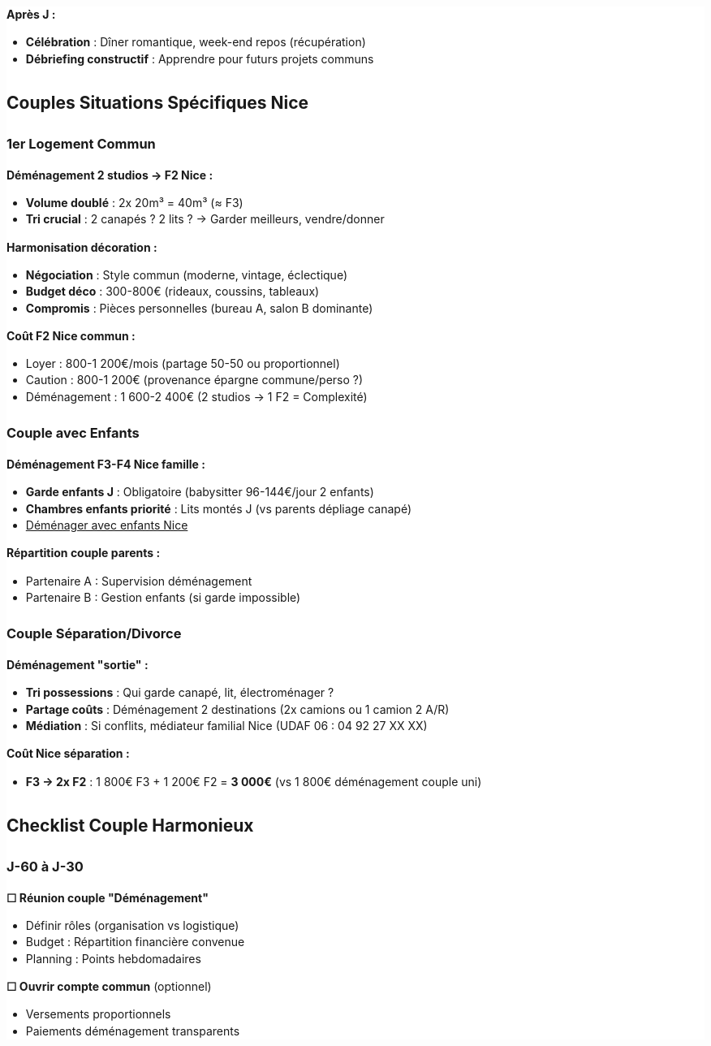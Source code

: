 **Après J :**
- **Célébration** : Dîner romantique, week-end repos (récupération)
- **Débriefing constructif** : Apprendre pour futurs projets communs

## Couples Situations Spécifiques Nice

### 1er Logement Commun

**Déménagement 2 studios → F2 Nice :**
- **Volume doublé** : 2x 20m³ = 40m³ (≈ F3)
- **Tri crucial** : 2 canapés ? 2 lits ? → Garder meilleurs, vendre/donner

**Harmonisation décoration :**
- **Négociation** : Style commun (moderne, vintage, éclectique)
- **Budget déco** : 300-800€ (rideaux, coussins, tableaux)
- **Compromis** : Pièces personnelles (bureau A, salon B dominante)

**Coût F2 Nice commun :**
- Loyer : 800-1 200€/mois (partage 50-50 ou proportionnel)
- Caution : 800-1 200€ (provenance épargne commune/perso ?)
- Déménagement : 1 600-2 400€ (2 studios → 1 F2 = Complexité)

### Couple avec Enfants

**Déménagement F3-F4 Nice famille :**
- **Garde enfants J** : Obligatoire (babysitter 96-144€/jour 2 enfants)
- **Chambres enfants priorité** : Lits montés J (vs parents dépliage canapé)
- [Déménager avec enfants Nice](/blog/demenagement-etudiant-nice/demenagement-etudiant-nice-guide)

**Répartition couple parents :**
- Partenaire A : Supervision déménagement
- Partenaire B : Gestion enfants (si garde impossible)

### Couple Séparation/Divorce

**Déménagement "sortie" :**
- **Tri possessions** : Qui garde canapé, lit, électroménager ?
- **Partage coûts** : Déménagement 2 destinations (2x camions ou 1 camion 2 A/R)
- **Médiation** : Si conflits, médiateur familial Nice (UDAF 06 : 04 92 27 XX XX)

**Coût Nice séparation :**
- **F3 → 2x F2** : 1 800€ F3 + 1 200€ F2 = **3 000€** (vs 1 800€ déménagement couple uni)

## Checklist Couple Harmonieux

### J-60 à J-30

**☐ Réunion couple "Déménagement"**
- Définir rôles (organisation vs logistique)
- Budget : Répartition financière convenue
- Planning : Points hebdomadaires

**☐ Ouvrir compte commun** (optionnel)
- Versements proportionnels
- Paiements déménagement transparents
